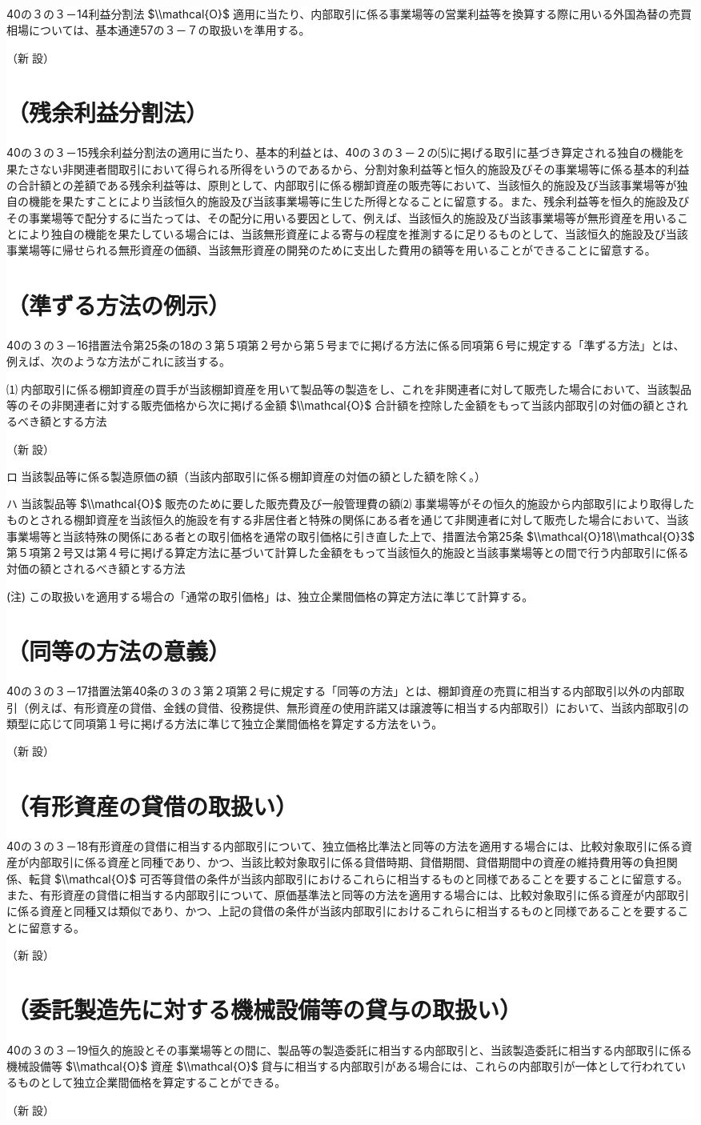 40の３の３－14利益分割法 $\\mathcal{O}$ 適用に当たり、内部取引に係る事業場等の営業利益等を換算する際に用いる外国為替の売買相場については、基本通達57の３－７の取扱いを準用する。

（新 設）

# （残余利益分割法）

40の３の３－15残余利益分割法の適用に当たり、基本的利益とは、40の３の３－２の⑸に掲げる取引に基づき算定される独自の機能を果たさない非関連者間取引において得られる所得をいうのであるから、分割対象利益等と恒久的施設及びその事業場等に係る基本的利益の合計額との差額である残余利益等は、原則として、内部取引に係る棚卸資産の販売等において、当該恒久的施設及び当該事業場等が独自の機能を果たすことにより当該恒久的施設及び当該事業場等に生じた所得となることに留意する。また、残余利益等を恒久的施設及びその事業場等で配分するに当たっては、その配分に用いる要因として、例えば、当該恒久的施設及び当該事業場等が無形資産を用いることにより独自の機能を果たしている場合には、当該無形資産による寄与の程度を推測するに足りるものとして、当該恒久的施設及び当該事業場等に帰せられる無形資産の価額、当該無形資産の開発のために支出した費用の額等を用いることができることに留意する。

# （準ずる方法の例示）

40の３の３－16措置法令第25条の18の３第５項第２号から第５号までに掲げる方法に係る同項第６号に規定する「準ずる方法」とは、例えば、次のような方法がこれに該当する。

⑴ 内部取引に係る棚卸資産の買手が当該棚卸資産を用いて製品等の製造をし、これを非関連者に対して販売した場合において、当該製品等のその非関連者に対する販売価格から次に掲げる金額 $\\mathcal{O}$ 合計額を控除した金額をもって当該内部取引の対価の額とされるべき額とする方法

（新 設）

ロ 当該製品等に係る製造原価の額（当該内部取引に係る棚卸資産の対価の額とした額を除く。）

ハ 当該製品等 $\\mathcal{O}$ 販売のために要した販売費及び一般管理費の額⑵ 事業場等がその恒久的施設から内部取引により取得したものとされる棚卸資産を当該恒久的施設を有する非居住者と特殊の関係にある者を通じて非関連者に対して販売した場合において、当該事業場等と当該特殊の関係にある者との取引価格を通常の取引価格に引き直した上で、措置法令第25条 $\\mathcal{O}18\\mathcal{O}3$ 第５項第２号又は第４号に掲げる算定方法に基づいて計算した金額をもって当該恒久的施設と当該事業場等との間で行う内部取引に係る対価の額とされるべき額とする方法

(注) この取扱いを適用する場合の「通常の取引価格」は、独立企業間価格の算定方法に準じて計算する。

# （同等の方法の意義）

40の３の３－17措置法第40条の３の３第２項第２号に規定する「同等の方法」とは、棚卸資産の売買に相当する内部取引以外の内部取引（例えば、有形資産の貸借、金銭の貸借、役務提供、無形資産の使用許諾又は譲渡等に相当する内部取引）において、当該内部取引の類型に応じて同項第１号に掲げる方法に準じて独立企業間価格を算定する方法をいう。

（新 設）

# （有形資産の貸借の取扱い）

40の３の３－18有形資産の貸借に相当する内部取引について、独立価格比準法と同等の方法を適用する場合には、比較対象取引に係る資産が内部取引に係る資産と同種であり、かつ、当該比較対象取引に係る貸借時期、貸借期間、貸借期間中の資産の維持費用等の負担関係、転貸 $\\mathcal{O}$ 可否等貸借の条件が当該内部取引におけるこれらに相当するものと同様であることを要することに留意する。また、有形資産の貸借に相当する内部取引について、原価基準法と同等の方法を適用する場合には、比較対象取引に係る資産が内部取引に係る資産と同種又は類似であり、かつ、上記の貸借の条件が当該内部取引におけるこれらに相当するものと同様であることを要することに留意する。

（新 設）

# （委託製造先に対する機械設備等の貸与の取扱い）

40の３の３－19恒久的施設とその事業場等との間に、製品等の製造委託に相当する内部取引と、当該製造委託に相当する内部取引に係る機械設備等 $\\mathcal{O}$ 資産 $\\mathcal{O}$ 貸与に相当する内部取引がある場合には、これらの内部取引が一体として行われているものとして独立企業間価格を算定することができる。

（新 設）
